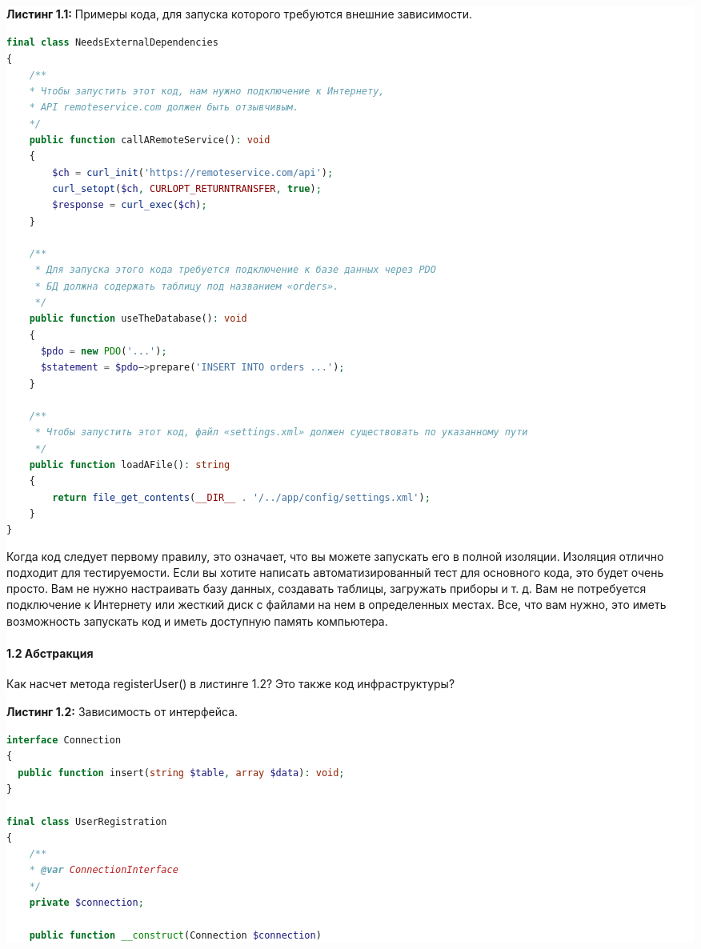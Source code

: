 <b>Листинг 1.1:</b> Примеры кода, для запуска которого требуются внешние зависимости.

```php
final class NeedsExternalDependencies
{   
    /**
    * Чтобы запустить этот код, нам нужно подключение к Интернету,
    * API remoteservice.com должен быть отзывчивым.
    */
    public function callARemoteService(): void
    {
        $ch = curl_init('https://remoteservice.com/api');
        curl_setopt($ch, CURLOPT_RETURNTRANSFER, true);
        $response = curl_exec($ch);
    }
    
    /**
     * Для запуска этого кода требуется подключение к базе данных через PDO
     * БД должна содержать таблицу под названием «orders».
     */
    public function useTheDatabase(): void
    {
      $pdo = new PDO('...');
      $statement = $pdo−>prepare('INSERT INTO orders ...');
    }
    
    /**
     * Чтобы запустить этот код, файл «settings.xml» должен существовать по указанному пути
     */
    public function loadAFile(): string
    {
        return file_get_contents(__DIR__ . '/../app/config/settings.xml');
    }
}
```

Когда код следует первому правилу, это означает, что вы можете запускать его в полной изоляции. Изоляция отлично
подходит для тестируемости. Если вы хотите написать автоматизированный тест для основного кода, это будет очень просто.
Вам не нужно настраивать базу данных, создавать таблицы, загружать приборы и т. д. Вам не потребуется подключение к
Интернету или жесткий диск с файлами на нем в определенных местах. Все, что вам нужно, это иметь возможность запускать
код и иметь доступную память компьютера.

#### 1.2 Абстракция

Как насчет метода registerUser() в листинге 1.2? Это также код инфраструктуры?

<b>Листинг 1.2:</b> Зависимость от интерфейса.

```php
interface Connection
{
  public function insert(string $table, array $data): void;
}

final class UserRegistration
{
    /**
    * @var ConnectionInterface
    */
    private $connection;
    
    public function __construct(Connection $connection)
```